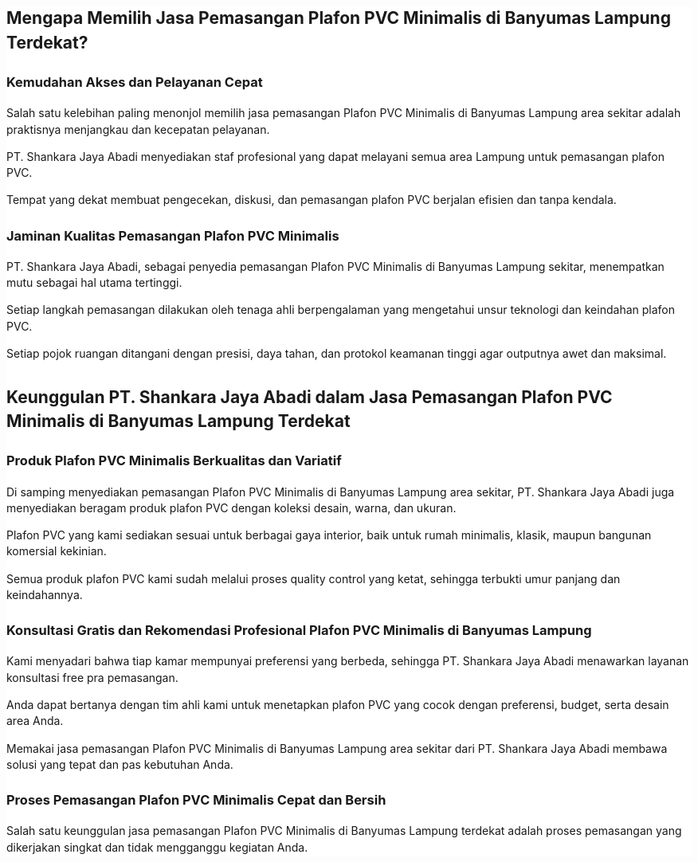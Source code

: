 ## Mengapa Memilih Jasa Pemasangan Plafon PVC Minimalis di Banyumas Lampung Terdekat?

### Kemudahan Akses dan Pelayanan Cepat

Salah satu kelebihan paling menonjol memilih jasa pemasangan Plafon PVC Minimalis di Banyumas Lampung area sekitar adalah praktisnya menjangkau dan kecepatan pelayanan.

PT. Shankara Jaya Abadi menyediakan staf profesional yang dapat melayani semua area Lampung untuk pemasangan plafon PVC.

Tempat yang dekat membuat pengecekan, diskusi, dan pemasangan plafon PVC berjalan efisien dan tanpa kendala.

### Jaminan Kualitas Pemasangan Plafon PVC Minimalis

PT. Shankara Jaya Abadi, sebagai penyedia pemasangan Plafon PVC Minimalis di Banyumas Lampung sekitar, menempatkan mutu sebagai hal utama tertinggi.

Setiap langkah pemasangan dilakukan oleh tenaga ahli berpengalaman yang mengetahui unsur teknologi dan keindahan plafon PVC.

Setiap pojok ruangan ditangani dengan presisi, daya tahan, dan protokol keamanan tinggi agar outputnya awet dan maksimal.

## Keunggulan PT. Shankara Jaya Abadi dalam Jasa Pemasangan Plafon PVC Minimalis di Banyumas Lampung Terdekat

### Produk Plafon PVC Minimalis Berkualitas dan Variatif

Di samping menyediakan pemasangan Plafon PVC Minimalis di Banyumas Lampung area sekitar, PT. Shankara Jaya Abadi juga menyediakan beragam produk plafon PVC dengan koleksi desain, warna, dan ukuran.

Plafon PVC yang kami sediakan sesuai untuk berbagai gaya interior, baik untuk rumah minimalis, klasik, maupun bangunan komersial kekinian.

Semua produk plafon PVC kami sudah melalui proses quality control yang ketat, sehingga terbukti umur panjang dan keindahannya.

### Konsultasi Gratis dan Rekomendasi Profesional Plafon PVC Minimalis di Banyumas Lampung

Kami menyadari bahwa tiap kamar mempunyai preferensi yang berbeda, sehingga PT. Shankara Jaya Abadi menawarkan layanan konsultasi free pra pemasangan.

Anda dapat bertanya dengan tim ahli kami untuk menetapkan plafon PVC yang cocok dengan preferensi, budget, serta desain area Anda.

Memakai jasa pemasangan Plafon PVC Minimalis di Banyumas Lampung area sekitar dari PT. Shankara Jaya Abadi membawa solusi yang tepat dan pas kebutuhan Anda.

### Proses Pemasangan Plafon PVC Minimalis Cepat dan Bersih

Salah satu keunggulan jasa pemasangan Plafon PVC Minimalis di Banyumas Lampung terdekat adalah proses pemasangan yang dikerjakan singkat dan tidak mengganggu kegiatan Anda.
